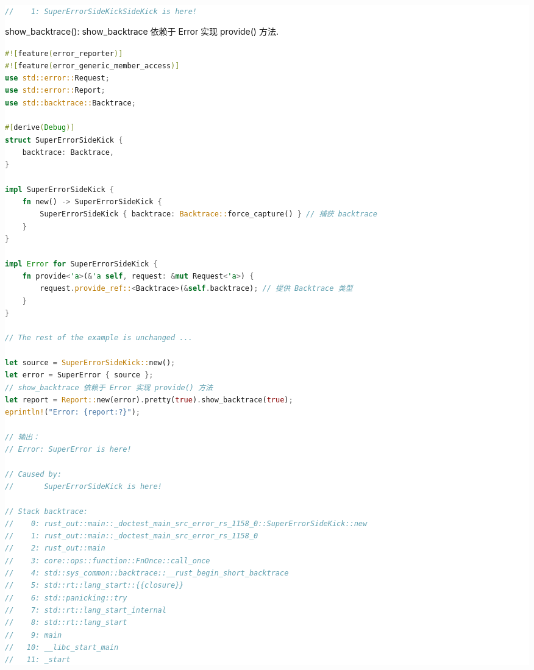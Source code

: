 ```rust
//    1: SuperErrorSideKickSideKick is here!
```

show_backtrace(): show_backtrace 依赖于 Error 实现 provide() 方法.

```rust
#![feature(error_reporter)]
#![feature(error_generic_member_access)]
use std::error::Request;
use std::error::Report;
use std::backtrace::Backtrace;

#[derive(Debug)]
struct SuperErrorSideKick {
    backtrace: Backtrace,
}

impl SuperErrorSideKick {
    fn new() -> SuperErrorSideKick {
        SuperErrorSideKick { backtrace: Backtrace::force_capture() } // 捕获 backtrace
    }
}

impl Error for SuperErrorSideKick {
    fn provide<'a>(&'a self, request: &mut Request<'a>) {
        request.provide_ref::<Backtrace>(&self.backtrace); // 提供 Backtrace 类型
    }
}

// The rest of the example is unchanged ...

let source = SuperErrorSideKick::new();
let error = SuperError { source };
// show_backtrace 依赖于 Error 实现 provide() 方法
let report = Report::new(error).pretty(true).show_backtrace(true);
eprintln!("Error: {report:?}");

// 输出：
// Error: SuperError is here!

// Caused by:
//       SuperErrorSideKick is here!

// Stack backtrace:
//    0: rust_out::main::_doctest_main_src_error_rs_1158_0::SuperErrorSideKick::new
//    1: rust_out::main::_doctest_main_src_error_rs_1158_0
//    2: rust_out::main
//    3: core::ops::function::FnOnce::call_once
//    4: std::sys_common::backtrace::__rust_begin_short_backtrace
//    5: std::rt::lang_start::{{closure}}
//    6: std::panicking::try
//    7: std::rt::lang_start_internal
//    8: std::rt::lang_start
//    9: main
//   10: __libc_start_main
//   11: _start
```
